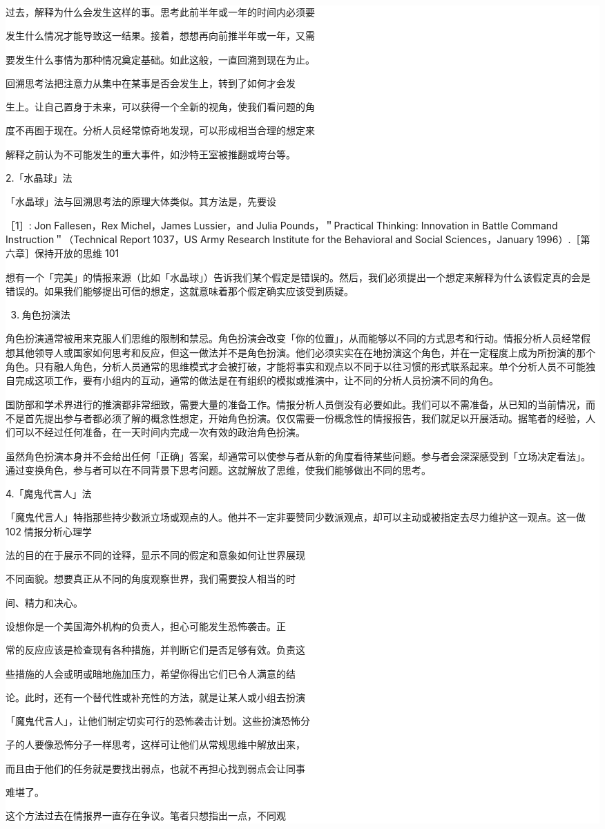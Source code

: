过去，解释为什么会发生这样的事。思考此前半年或一年的时间内必须要

发生什么情况才能导致这一结果。接着，想想再向前推半年或一年，又需

要发生什么事情为那种情况奠定基础。如此这般，一直回溯到现在为止。

回溯思考法把注意力从集中在某事是否会发生上，转到了如何才会发

生上。让自己置身于未来，可以获得一个全新的视角，使我们看问题的角

度不再囿于现在。分析人员经常惊奇地发现，可以形成相当合理的想定来

解释之前认为不可能发生的重大事件，如沙特王室被推翻或垮台等。

2.「水晶球」法

「水晶球」法与回溯思考法的原理大体类似。其方法是，先要设

［1］: Jon Fallesen，Rex Michel，James Lussier，and Julia Pounds，＂Practical Thinking: Innovation in Battle Command Instruction＂（Technical Report 1037，US Army Research Institute for the Behavioral and Social Sciences，January 1996）.［第六章］保持开放的思维 101

想有一个「完美」的情报来源（比如「水晶球」）告诉我们某个假定是错误的。然后，我们必须提出一个想定来解释为什么该假定真的会是错误的。如果我们能够提出可信的想定，这就意味着那个假定确实应该受到质疑。

3. 角色扮演法

角色扮演通常被用来克服人们思维的限制和禁忌。角色扮演会改变「你的位置」，从而能够以不同的方式思考和行动。情报分析人员经常假想其他领导人或国家如何思考和反应，但这一做法并不是角色扮演。他们必须实实在在地扮演这个角色，并在一定程度上成为所扮演的那个角色。只有融人角色，分析人员通常的思维模式才会被打破，才能将事实和观点以不同于以往习惯的形式联系起来。单个分析人员不可能独自完成这项工作，要有小组内的互动，通常的做法是在有组织的模拟或推演中，让不同的分析人员扮演不同的角色。

国防部和学术界进行的推演都非常细致，需要大量的准备工作。情报分析人员倒没有必要如此。我们可以不需准备，从已知的当前情况，而不是首先提出参与者都必须了解的概念性想定，开始角色扮演。仅仅需要一份概念性的情报报告，我们就足以开展活动。据笔者的经验，人们可以不经过任何准备，在一天时间内完成一次有效的政治角色扮演。

虽然角色扮演本身并不会给出任何「正确」答案，却通常可以使参与者从新的角度看待某些问题。参与者会深深感受到「立场决定看法」。通过变换角色，参与者可以在不同背景下思考问题。这就解放了思维，使我们能够做出不同的思考。

4.「魔鬼代言人」法

「魔鬼代言人」特指那些持少数派立场或观点的人。他并不一定非要赞同少数派观点，却可以主动或被指定去尽力维护这一观点。这一做 102 情报分析心理学

法的目的在于展示不同的诠释，显示不同的假定和意象如何让世界展现

不同面貌。想要真正从不同的角度观察世界，我们需要投人相当的时

间、精力和决心。

设想你是一个美国海外机构的负责人，担心可能发生恐怖袭击。正

常的反应应该是检查现有各种措施，并判断它们是否足够有效。负责这

些措施的人会或明或暗地施加压力，希望你得出它们已令人满意的结

论。此时，还有一个替代性或补充性的方法，就是让某人或小组去扮演

「魔鬼代言人」，让他们制定切实可行的恐怖袭击计划。这些扮演恐怖分

子的人要像恐怖分子一样思考，这样可让他们从常规思维中解放出来，

而且由于他们的任务就是要找出弱点，也就不再担心找到弱点会让同事

难堪了。

这个方法过去在情报界一直存在争议。笔者只想指出一点，不同观
